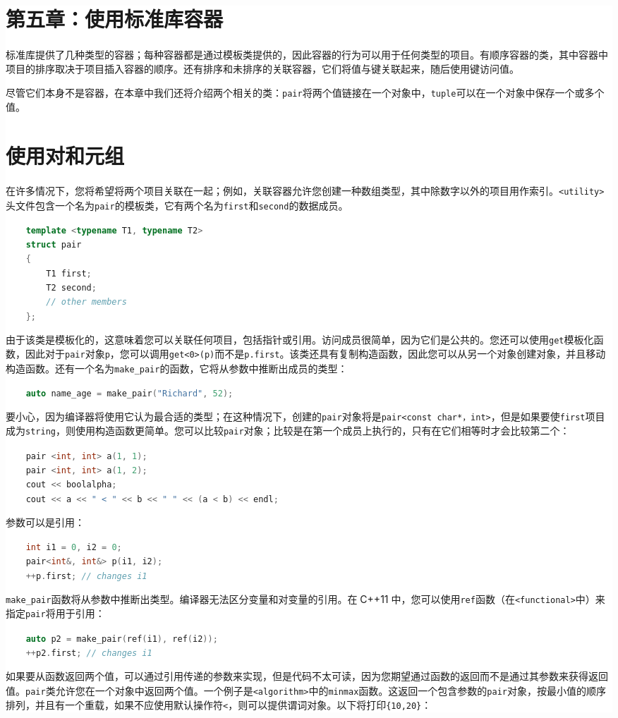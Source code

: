 # 第五章：使用标准库容器

标准库提供了几种类型的容器；每种容器都是通过模板类提供的，因此容器的行为可以用于任何类型的项目。有顺序容器的类，其中容器中项目的排序取决于项目插入容器的顺序。还有排序和未排序的关联容器，它们将值与键关联起来，随后使用键访问值。

尽管它们本身不是容器，在本章中我们还将介绍两个相关的类：`pair`将两个值链接在一个对象中，`tuple`可以在一个对象中保存一个或多个值。

# 使用对和元组

在许多情况下，您将希望将两个项目关联在一起；例如，关联容器允许您创建一种数组类型，其中除数字以外的项目用作索引。`<utility>`头文件包含一个名为`pair`的模板类，它有两个名为`first`和`second`的数据成员。

```cpp
    template <typename T1, typename T2> 
    struct pair 
    { 
        T1 first; 
        T2 second; 
        // other members 
    };
```

由于该类是模板化的，这意味着您可以关联任何项目，包括指针或引用。访问成员很简单，因为它们是公共的。您还可以使用`get`模板化函数，因此对于`pair`对象`p`，您可以调用`get<0>(p)`而不是`p.first`。该类还具有复制构造函数，因此您可以从另一个对象创建对象，并且移动构造函数。还有一个名为`make_pair`的函数，它将从参数中推断出成员的类型：

```cpp
    auto name_age = make_pair("Richard", 52);
```

要小心，因为编译器将使用它认为最合适的类型；在这种情况下，创建的`pair`对象将是`pair<const char*，int>`，但是如果要使`first`项目成为`string`，则使用构造函数更简单。您可以比较`pair`对象；比较是在第一个成员上执行的，只有在它们相等时才会比较第二个：

```cpp
    pair <int, int> a(1, 1); 
    pair <int, int> a(1, 2); 
    cout << boolalpha; 
    cout << a << " < " << b << " " << (a < b) << endl;
```

参数可以是引用：

```cpp
    int i1 = 0, i2 = 0; 
    pair<int&, int&> p(i1, i2); 
    ++p.first; // changes i1
```

`make_pair`函数将从参数中推断出类型。编译器无法区分变量和对变量的引用。在 C++11 中，您可以使用`ref`函数（在`<functional>`中）来指定`pair`将用于引用：

```cpp
    auto p2 = make_pair(ref(i1), ref(i2)); 
    ++p2.first; // changes i1
```

如果要从函数返回两个值，可以通过引用传递的参数来实现，但是代码不太可读，因为您期望通过函数的返回而不是通过其参数来获得返回值。`pair`类允许您在一个对象中返回两个值。一个例子是`<algorithm>`中的`minmax`函数。这返回一个包含参数的`pair`对象，按最小值的顺序排列，并且有一个重载，如果不应使用默认操作符`<`，则可以提供谓词对象。以下将打印`{10,20}`：
